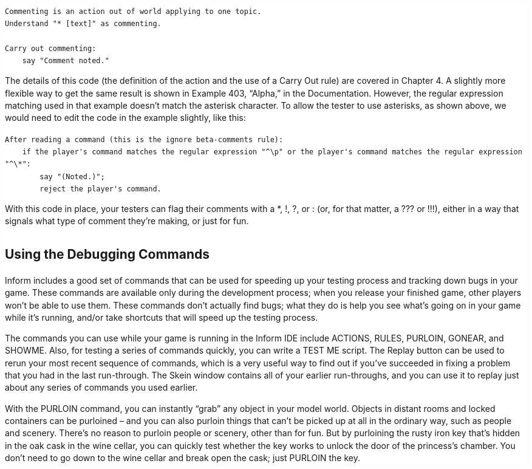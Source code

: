 ```
Commenting is an action out of world applying to one topic.
Understand "* [text]" as commenting.

Carry out commenting:
	say "Comment noted."
```

The details of this code (the definition of the action and the use of
a Carry Out rule) are covered in Chapter 4. A slightly more flexible way
to get the same result is shown in Example 403, “Alpha,” in the
Documentation. However, the regular expression matching used in that
example doesn’t match the asterisk character. To allow the tester to use
asterisks, as shown above, we would need to edit the code in the example
slightly, like this:

```
After reading a command (this is the ignore beta-comments rule): 
	if the player's command matches the regular expression "^\p" or the player's command matches the regular expression "^\*": 
		say "(Noted.)"; 
		reject the player's command.
```


With this code in place, your testers can flag their comments with a
*, !, ?, or : (or, for that matter, a ??? or !!!), either in a way that
signals what type of comment they’re making, or just for fun.


## Using the Debugging Commands

Inform includes a good set of commands that can be used for speeding
up your testing process and tracking down bugs in your game. These
commands are available only during the development process; when you
release your finished game, other players won’t be able to use them.
These commands don’t actually find bugs; what they do is help you see
what’s going on in your game while it’s running, and/or take shortcuts
that will speed up the testing process.

The commands you can use while your game is running in the Inform IDE
include ACTIONS, RULES, PURLOIN, GONEAR, and SHOWME. Also, for testing a
series of commands quickly, you can write a TEST ME script. The Replay
button can be used to rerun your most recent sequence of commands, which
is a very useful way to find out if you’ve succeeded in fixing a problem
that you had in the last run-through. The Skein window contains all of
your earlier run-throughs, and you can use it to replay just about any
series of commands you used earlier.

With the PURLOIN command, you can instantly “grab” any object in your
model world. Objects in distant rooms and locked containers can be
purloined – and you can also purloin things that can’t be picked up at
all in the ordinary way, such as people and scenery. There’s no reason
to purloin people or scenery, other than for fun. But by purloining the
rusty iron key that’s hidden in the oak cask in the wine cellar, you can
quickly test whether the key works to unlock the door of the princess’s
chamber. You don’t need to go down to the wine cellar and break open the
cask; just PURLOIN the key.
